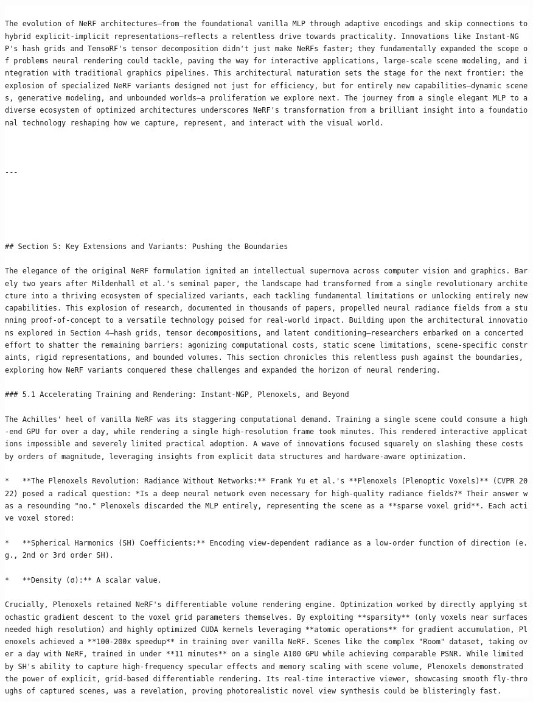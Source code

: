 ```

The evolution of NeRF architectures—from the foundational vanilla MLP through adaptive encodings and skip connections to hybrid explicit-implicit representations—reflects a relentless drive towards practicality. Innovations like Instant-NGP's hash grids and TensoRF's tensor decomposition didn't just make NeRFs faster; they fundamentally expanded the scope of problems neural rendering could tackle, paving the way for interactive applications, large-scale scene modeling, and integration with traditional graphics pipelines. This architectural maturation sets the stage for the next frontier: the explosion of specialized NeRF variants designed not just for efficiency, but for entirely new capabilities—dynamic scenes, generative modeling, and unbounded worlds—a proliferation we explore next. The journey from a single elegant MLP to a diverse ecosystem of optimized architectures underscores NeRF's transformation from a brilliant insight into a foundational technology reshaping how we capture, represent, and interact with the visual world.



---





## Section 5: Key Extensions and Variants: Pushing the Boundaries

The elegance of the original NeRF formulation ignited an intellectual supernova across computer vision and graphics. Barely two years after Mildenhall et al.'s seminal paper, the landscape had transformed from a single revolutionary architecture into a thriving ecosystem of specialized variants, each tackling fundamental limitations or unlocking entirely new capabilities. This explosion of research, documented in thousands of papers, propelled neural radiance fields from a stunning proof-of-concept to a versatile technology poised for real-world impact. Building upon the architectural innovations explored in Section 4—hash grids, tensor decompositions, and latent conditioning—researchers embarked on a concerted effort to shatter the remaining barriers: agonizing computational costs, static scene limitations, scene-specific constraints, rigid representations, and bounded volumes. This section chronicles this relentless push against the boundaries, exploring how NeRF variants conquered these challenges and expanded the horizon of neural rendering.

### 5.1 Accelerating Training and Rendering: Instant-NGP, Plenoxels, and Beyond

The Achilles' heel of vanilla NeRF was its staggering computational demand. Training a single scene could consume a high-end GPU for over a day, while rendering a single high-resolution frame took minutes. This rendered interactive applications impossible and severely limited practical adoption. A wave of innovations focused squarely on slashing these costs by orders of magnitude, leveraging insights from explicit data structures and hardware-aware optimization.

*   **The Plenoxels Revolution: Radiance Without Networks:** Frank Yu et al.'s **Plenoxels (Plenoptic Voxels)** (CVPR 2022) posed a radical question: *Is a deep neural network even necessary for high-quality radiance fields?* Their answer was a resounding "no." Plenoxels discarded the MLP entirely, representing the scene as a **sparse voxel grid**. Each active voxel stored:

*   **Spherical Harmonics (SH) Coefficients:** Encoding view-dependent radiance as a low-order function of direction (e.g., 2nd or 3rd order SH).

*   **Density (σ):** A scalar value.

Crucially, Plenoxels retained NeRF's differentiable volume rendering engine. Optimization worked by directly applying stochastic gradient descent to the voxel grid parameters themselves. By exploiting **sparsity** (only voxels near surfaces needed high resolution) and highly optimized CUDA kernels leveraging **atomic operations** for gradient accumulation, Plenoxels achieved a **100-200x speedup** in training over vanilla NeRF. Scenes like the complex "Room" dataset, taking over a day with NeRF, trained in under **11 minutes** on a single A100 GPU while achieving comparable PSNR. While limited by SH's ability to capture high-frequency specular effects and memory scaling with scene volume, Plenoxels demonstrated the power of explicit, grid-based differentiable rendering. Its real-time interactive viewer, showcasing smooth fly-throughs of captured scenes, was a revelation, proving photorealistic novel view synthesis could be blisteringly fast.
```